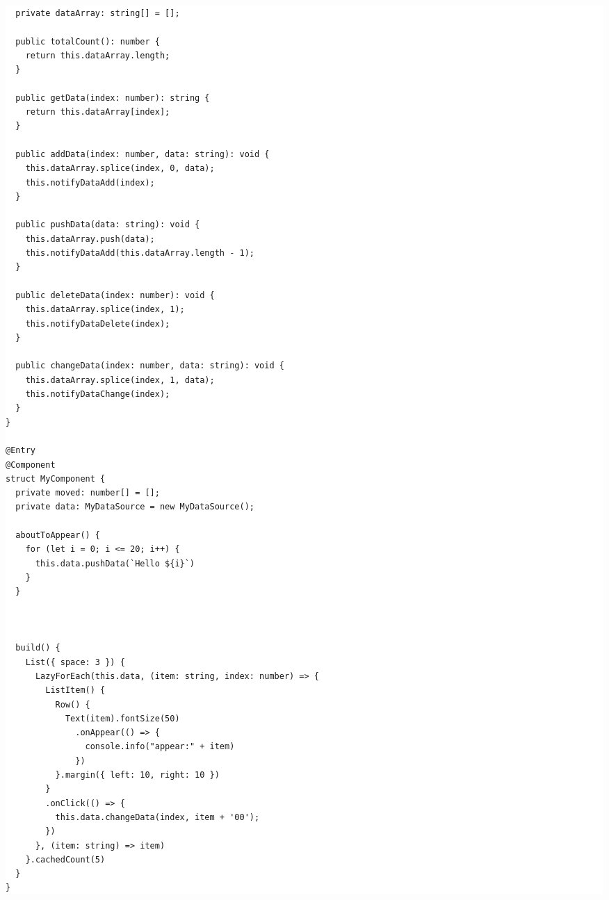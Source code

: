 ```
  private dataArray: string[] = [];

  public totalCount(): number {
    return this.dataArray.length;
  }

  public getData(index: number): string {
    return this.dataArray[index];
  }

  public addData(index: number, data: string): void {
    this.dataArray.splice(index, 0, data);
    this.notifyDataAdd(index);
  }

  public pushData(data: string): void {
    this.dataArray.push(data);
    this.notifyDataAdd(this.dataArray.length - 1);
  }
  
  public deleteData(index: number): void {
    this.dataArray.splice(index, 1);
    this.notifyDataDelete(index);
  }
  
  public changeData(index: number, data: string): void {
    this.dataArray.splice(index, 1, data);
    this.notifyDataChange(index);
  }
}

@Entry
@Component
struct MyComponent {
  private moved: number[] = [];
  private data: MyDataSource = new MyDataSource();

  aboutToAppear() {
    for (let i = 0; i <= 20; i++) {
      this.data.pushData(`Hello ${i}`)
    }
  }



  build() {
    List({ space: 3 }) {
      LazyForEach(this.data, (item: string, index: number) => {
        ListItem() {
          Row() {
            Text(item).fontSize(50)
              .onAppear(() => {
                console.info("appear:" + item)
              })
          }.margin({ left: 10, right: 10 })
        }
        .onClick(() => {
          this.data.changeData(index, item + '00');
        })
      }, (item: string) => item)
    }.cachedCount(5)
  }
}
```